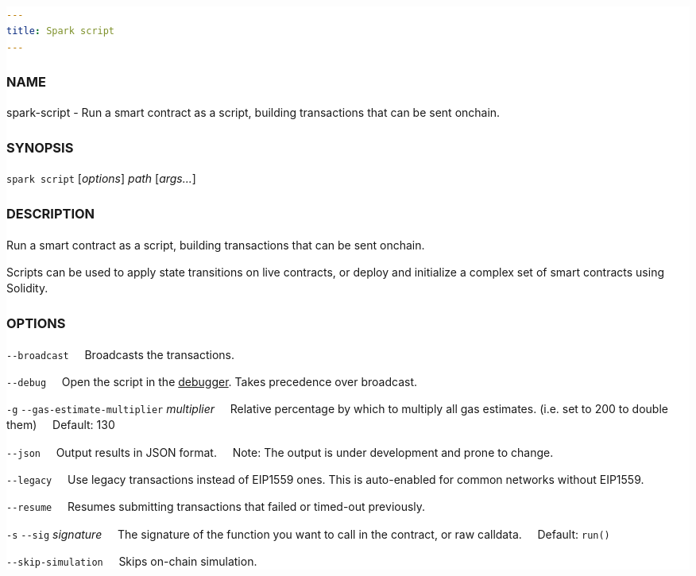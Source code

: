 ```yaml
---
title: Spark script
---
```


### NAME

spark-script - Run a smart contract as a script, building transactions that can be sent onchain.

### SYNOPSIS

`spark script` [*options*] _path_ [*args...*]

### DESCRIPTION

Run a smart contract as a script, building transactions that can be sent onchain.

Scripts can be used to apply state transitions on live contracts, or deploy and initialize a complex set of smart contracts using Solidity.

### OPTIONS

`--broadcast`
&nbsp;&nbsp;&nbsp;&nbsp;Broadcasts the transactions.

`--debug`
&nbsp;&nbsp;&nbsp;&nbsp;Open the script in the [debugger][debugger]. Takes precedence over broadcast.

`-g`
`--gas-estimate-multiplier` _multiplier_
&nbsp;&nbsp;&nbsp;&nbsp;Relative percentage by which to multiply all gas estimates. (i.e. set to 200 to double them)
&nbsp;&nbsp;&nbsp;&nbsp;Default: 130

`--json`
&nbsp;&nbsp;&nbsp;&nbsp;Output results in JSON format.
&nbsp;&nbsp;&nbsp;&nbsp;Note: The output is under development and prone to change.

`--legacy`
&nbsp;&nbsp;&nbsp;&nbsp;Use legacy transactions instead of EIP1559 ones. This is auto-enabled for common networks without EIP1559.

`--resume`
&nbsp;&nbsp;&nbsp;&nbsp;Resumes submitting transactions that failed or timed-out previously.

`-s`
`--sig` _signature_
&nbsp;&nbsp;&nbsp;&nbsp;The signature of the function you want to call in the contract, or raw calldata.
&nbsp;&nbsp;&nbsp;&nbsp;Default: `run()`

`--skip-simulation`
&nbsp;&nbsp;&nbsp;&nbsp;Skips on-chain simulation.


[output-desc]: https://docs.soliditylang.org/en/latest/using-the-compiler.html#compiler-api
[ffi-cheatcode]: ../cheatcodes/ffi
[debugger]: ../../spark/debugger.md